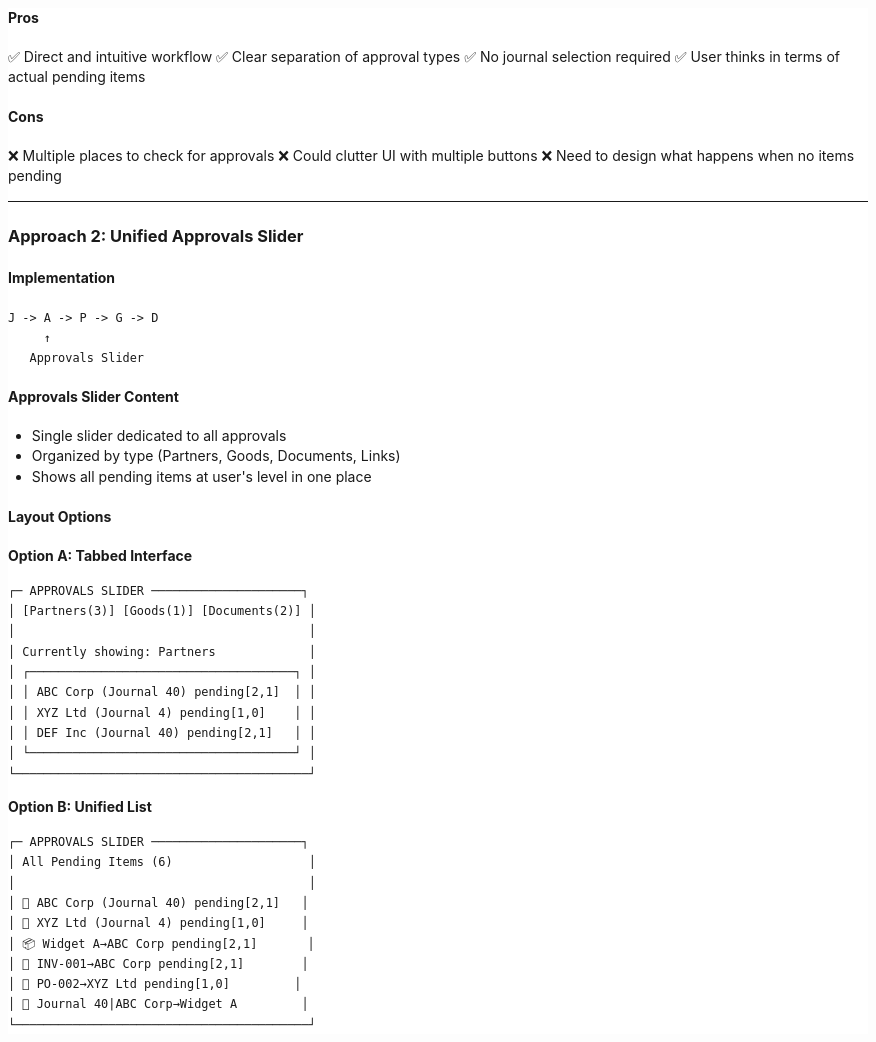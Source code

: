 #### Pros
✅ Direct and intuitive workflow
✅ Clear separation of approval types
✅ No journal selection required
✅ User thinks in terms of actual pending items

#### Cons
❌ Multiple places to check for approvals
❌ Could clutter UI with multiple buttons
❌ Need to design what happens when no items pending

---

### Approach 2: Unified Approvals Slider

#### Implementation
```
J -> A -> P -> G -> D
     ↑
   Approvals Slider
```

#### Approvals Slider Content
- Single slider dedicated to all approvals
- Organized by type (Partners, Goods, Documents, Links)
- Shows all pending items at user's level in one place

#### Layout Options

**Option A: Tabbed Interface**
```
┌─ APPROVALS SLIDER ─────────────────────┐
│ [Partners(3)] [Goods(1)] [Documents(2)] │
│                                         │
│ Currently showing: Partners             │
│ ┌─────────────────────────────────────┐ │
│ │ ABC Corp (Journal 40) pending[2,1]  │ │
│ │ XYZ Ltd (Journal 4) pending[1,0]    │ │
│ │ DEF Inc (Journal 40) pending[2,1]   │ │
│ └─────────────────────────────────────┘ │
└─────────────────────────────────────────┘
```

**Option B: Unified List**
```
┌─ APPROVALS SLIDER ─────────────────────┐
│ All Pending Items (6)                   │
│                                         │
│ 🏢 ABC Corp (Journal 40) pending[2,1]   │
│ 🏢 XYZ Ltd (Journal 4) pending[1,0]     │
│ 📦 Widget A→ABC Corp pending[2,1]       │
│ 📄 INV-001→ABC Corp pending[2,1]        │
│ 📄 PO-002→XYZ Ltd pending[1,0]         │
│ 🔗 Journal 40|ABC Corp→Widget A         │
└─────────────────────────────────────────┘
```
